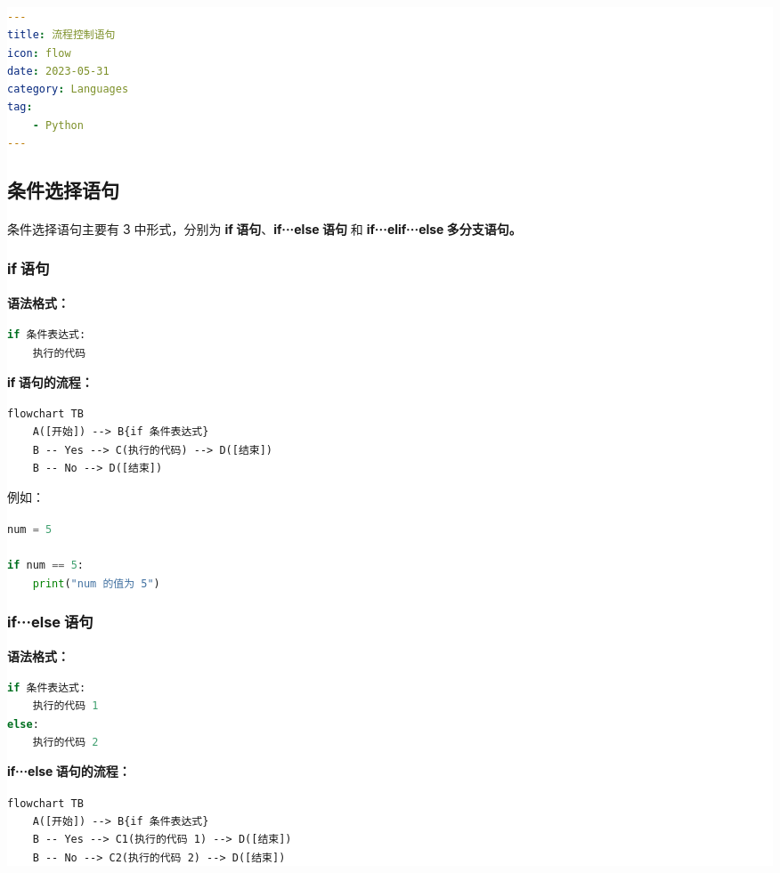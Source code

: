 ```yaml
---
title: 流程控制语句
icon: flow
date: 2023-05-31
category: Languages
tag:
    - Python
---
```


## 条件选择语句

条件选择语句主要有 3 中形式，分别为 **if 语句**、**if···else 语句** 和 **if···elif···else 多分支语句。**

### if 语句

**语法格式：**

```python
if 条件表达式:
    执行的代码
```

**if 语句的流程：**

```mermaid
flowchart TB
    A([开始]) --> B{if 条件表达式}
    B -- Yes --> C(执行的代码) --> D([结束])
    B -- No --> D([结束])
```

例如：

```python
num = 5

if num == 5:
    print("num 的值为 5")
```

### if···else 语句

**语法格式：**

```python
if 条件表达式:
    执行的代码 1
else:
    执行的代码 2
```

**if···else 语句的流程：**

```mermaid
flowchart TB
    A([开始]) --> B{if 条件表达式}
    B -- Yes --> C1(执行的代码 1) --> D([结束])
    B -- No --> C2(执行的代码 2) --> D([结束])
```

